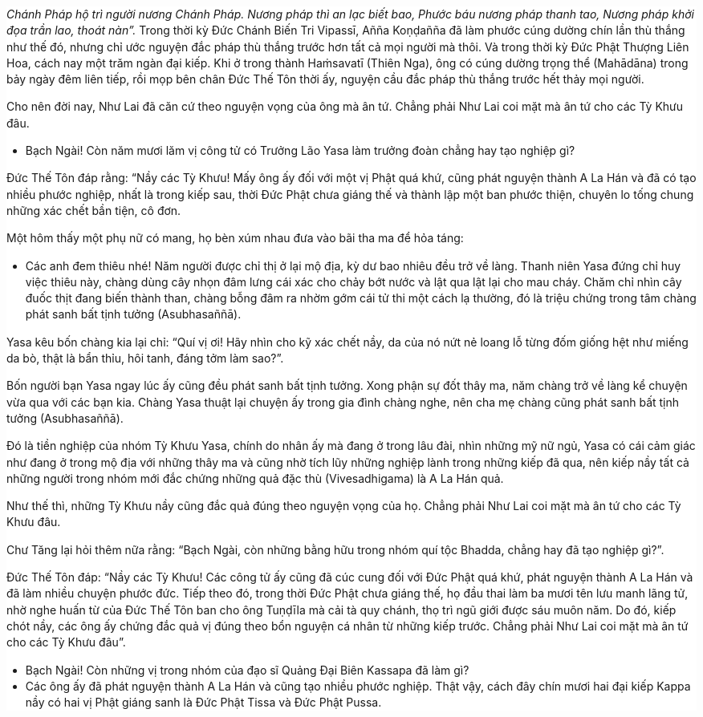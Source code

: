 _Chánh Pháp hộ trì người nương Chánh Pháp.
Nương pháp thì an lạc biết bao,
Phước báu nương pháp thanh tao,
Nương pháp khởi đọa trần lao, thoát nàn”._
Trong thời kỳ Đức Chánh Biến Tri Vipassī, Añña Koṇḍañña đã làm phước cúng dường chín lần thù thắng như thế đó, nhưng chỉ ước nguyện đắc pháp thù thắng trước hơn tất cả mọi người mà thôi.
Và trong thời kỳ Đức Phật Thượng Liên Hoa, cách nay một trăm ngàn đại kiếp. Khi ở trong thành
Haṁsavatī (Thiên Nga), ông có cúng dường trọng thể (Mahādāna) trong bảy ngày đêm liên tiếp, rồi mọp bên chân Đức Thế Tôn thời ấy, nguyện cầu đắc pháp thù thắng trước hết thảy mọi người.

Cho nên đời nay, Như Lai đã căn cứ theo nguyện vọng của ông mà ân tứ. Chẳng phải Như Lai coi mặt mà ân tứ cho các Tỳ Khưu đâu.

- Bạch Ngài! Còn năm mươi lăm vị công tử có Trưởng Lão Yasa làm trưởng đoàn chẳng hay tạo nghiệp gì?

Đức Thế Tôn đáp rằng: “Nầy các Tỳ Khưu! Mấy ông ấy đối với một vị Phật quá khứ, cũng phát nguyện thành A La Hán và đã có tạo nhiều phước nghiệp, nhất là trong kiếp sau, thời Đức Phật chưa giáng thế và thành lập một ban phước thiện, chuyên lo tống chung những xác chết bần tiện, cô đơn.

Một hôm thấy một phụ nữ có mang, họ bèn xúm nhau đưa vào bãi tha ma để hỏa táng:

- Các anh đem thiêu nhé!
  Năm người được chỉ thị ở lại mộ địa, kỳ dư bao nhiêu đều trở về làng. Thanh niên Yasa đứng chỉ huy việc thiêu này, chàng dùng cây nhọn đâm lưng cái xác cho chảy bớt nước và lật qua lật lại cho mau cháy. Chăm chỉ nhìn cây đuốc thịt đang biến thành than, chàng bỗng đâm ra nhờm gớm cái tử thi một cách lạ thường, đó là triệu chứng trong tâm chàng phát sanh bất tịnh tưởng (Asubhasaññā).

Yasa kêu bốn chàng kia lại chỉ: “Quí vị ơi! Hãy nhìn cho kỹ xác chết nầy, da của nó nứt nẻ loang lỗ từng đốm giống hệt như miếng da bò, thật là bẩn thỉu, hôi tanh, đáng tởm làm sao?”.

Bốn người bạn Yasa ngay lúc ấy cũng đều phát sanh bất tịnh tưởng. Xong phận sự đốt thây ma, năm chàng trở về làng kể chuyện vừa qua với các bạn kia. Chàng Yasa thuật lại chuyện ấy trong gia đình chàng nghe, nên cha mẹ chàng cũng phát sanh bất tịnh tưởng (Asubhasaññā).

Đó là tiền nghiệp của nhóm Tỳ Khưu Yasa, chính do nhân ấy mà đang ở trong lâu đài, nhìn những mỹ nữ ngủ, Yasa có cái cảm giác như đang ở trong mộ địa với những thây ma và cũng nhờ tích lũy những nghiệp lành trong những kiếp đã qua, nên kiếp nầy tất cả những người trong nhóm mới đắc chứng những quả đặc thù (Vivesadhigama) là A La Hán quả.

Như thế thì, những Tỳ Khưu nầy cũng đắc quả đúng theo nguyện vọng của họ. Chẳng phải Như
Lai coi mặt mà ân tứ cho các Tỳ Khưu đâu.

Chư Tăng lại hỏi thêm nữa rằng: “Bạch Ngài, còn những bằng hữu trong nhóm quí tộc Bhadda, chẳng hay đã tạo nghiệp gì?”.

Đức Thế Tôn đáp: “Nầy các Tỳ Khưu! Các công tử ấy cũng đã cúc cung đối với Đức Phật quá khứ, phát nguyện thành A La Hán và đã làm nhiều chuyện phước đức. Tiếp theo đó, trong thời Đức
Phật chưa giáng thế, họ đầu thai làm ba mươi tên lưu manh lãng tử, nhờ nghe huấn từ của Đức Thế
Tôn ban cho ông Tuṇḍīla mà cải tà quy chánh, thọ trì ngũ giới được sáu muôn năm. Do đó, kiếp chót nầy, các ông ấy chứng đắc quả vị đúng theo bổn nguyện cá nhân từ những kiếp trước. Chẳng phải
Như Lai coi mặt mà ân tứ cho các Tỳ Khưu đâu”.

- Bạch Ngài! Còn những vị trong nhóm của đạo sĩ Quảng Đại Biên Kassapa đã làm gì?
- Các ông ấy đã phát nguyện thành A La Hán và cũng tạo nhiều phước nghiệp.
  Thật vậy, cách đây chín mươi hai đại kiếp Kappa nầy có hai vị Phật giáng sanh là Đức Phật
  Tissa và Đức Phật Pussa.
